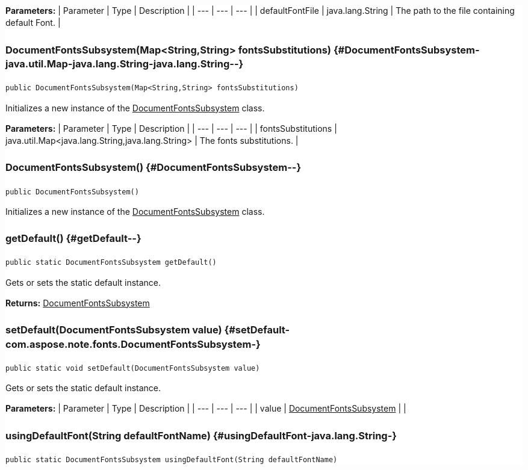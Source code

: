 **Parameters:**
| Parameter | Type | Description |
| --- | --- | --- |
| defaultFontFile | java.lang.String | The path to the file containing default Font. |

### DocumentFontsSubsystem(Map&lt;String,String&gt; fontsSubstitutions) {#DocumentFontsSubsystem-java.util.Map-java.lang.String-java.lang.String--}
```
public DocumentFontsSubsystem(Map<String,String> fontsSubstitutions)
```


Initializes a new instance of the [DocumentFontsSubsystem](../../com.aspose.note.fonts/documentfontssubsystem) class.

**Parameters:**
| Parameter | Type | Description |
| --- | --- | --- |
| fontsSubstitutions | java.util.Map&lt;java.lang.String,java.lang.String&gt; | The fonts substitutions. |

### DocumentFontsSubsystem() {#DocumentFontsSubsystem--}
```
public DocumentFontsSubsystem()
```


Initializes a new instance of the [DocumentFontsSubsystem](../../com.aspose.note.fonts/documentfontssubsystem) class.

### getDefault() {#getDefault--}
```
public static DocumentFontsSubsystem getDefault()
```


Gets or sets the static default instance.

**Returns:**
[DocumentFontsSubsystem](../../com.aspose.note.fonts/documentfontssubsystem)
### setDefault(DocumentFontsSubsystem value) {#setDefault-com.aspose.note.fonts.DocumentFontsSubsystem-}
```
public static void setDefault(DocumentFontsSubsystem value)
```


Gets or sets the static default instance.

**Parameters:**
| Parameter | Type | Description |
| --- | --- | --- |
| value | [DocumentFontsSubsystem](../../com.aspose.note.fonts/documentfontssubsystem) |  |

### usingDefaultFont(String defaultFontName) {#usingDefaultFont-java.lang.String-}
```
public static DocumentFontsSubsystem usingDefaultFont(String defaultFontName)
```
